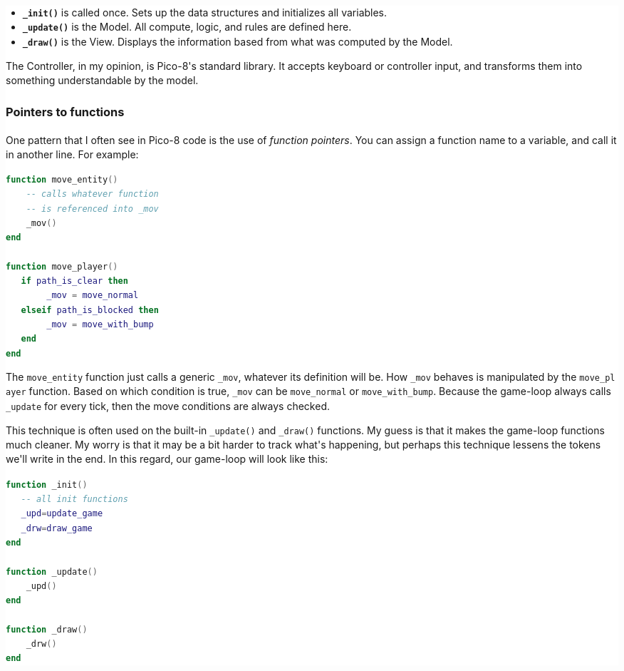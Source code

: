 

- **`_init()`** is called once. Sets up the data structures and initializes
    all variables.
- **`_update()`** is the Model. All compute, logic, and rules are defined
    here.
- **`_draw()`** is the View. Displays the information based from what was
    computed by the Model.

The Controller, in my opinion, is Pico-8's  standard library. It accepts
keyboard or controller input, and transforms them into something understandable
by the model.



### Pointers to functions

One pattern that I often see in Pico-8 code is the use of *function pointers*.
You can assign a function name to a variable, and call it in another line. For
example:

```lua
function move_entity()
    -- calls whatever function 
    -- is referenced into _mov
    _mov()
end

function move_player()
   if path_is_clear then
        _mov = move_normal
   elseif path_is_blocked then
        _mov = move_with_bump
   end
end
```

The `move_entity` function just calls a generic `_mov`, whatever its definition
will be. How `_mov` behaves is manipulated by the `move_player` function. Based
on which condition is true, `_mov` can be `move_normal` or `move_with_bump`.
Because the game-loop always calls `_update` for every tick, then the move
conditions are always checked.

This technique is often used on the built-in `_update()` and `_draw()`
functions. My guess is that it makes the game-loop functions much cleaner.
My worry is that it may be a bit harder to track what's happening, but perhaps
this technique lessens the tokens we'll write in the end. In this regard, our
game-loop will look like this:

```lua
function _init()
   -- all init functions 
   _upd=update_game
   _drw=draw_game
end

function _update()
    _upd()
end

function _draw()
    _drw()
end
```
